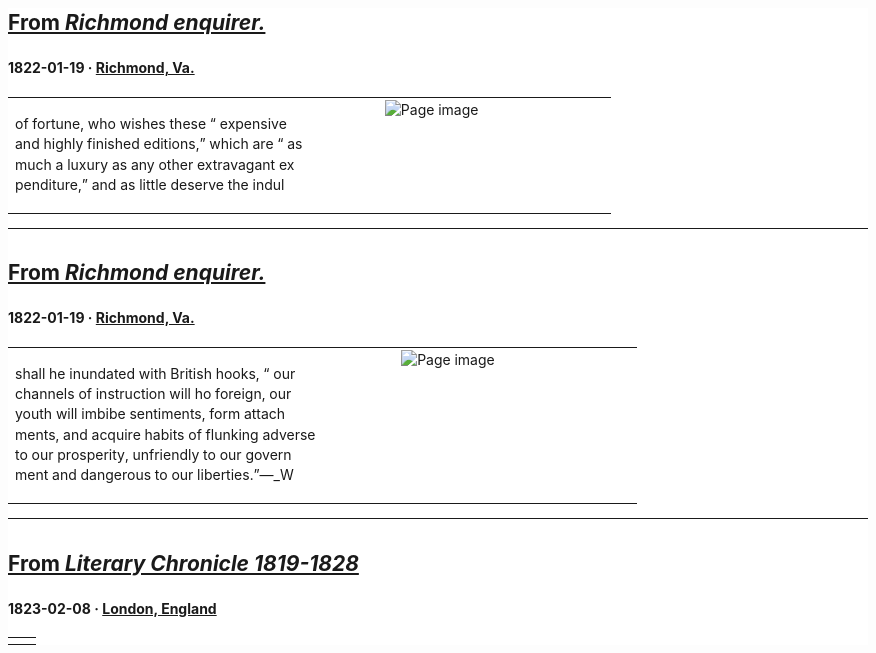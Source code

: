 
## [From _Richmond enquirer._](https://www.loc.gov/resource/sn84024735/1822-01-19/ed-1/?sp=3)

#### 1822-01-19 &middot; [Richmond, Va.](http://dbpedia.org/resource/Richmond%2C_Virginia)

<table style="width: 100%;"><tr><td style="width: 50%">

  
of fortune, who wishes these “ expensive  
and highly finished editions,” which are “ as  
much a luxury as any other extravagant ex­  
penditure,” and as little deserve the indul
</td><td style="width: 50%; max-height: 75%; margin: auto; display: block;">
<img alt="Page image" src="https://tile.loc.gov/image-services/iiif/service:ndnp:vi:batch_vi_mudhens_ver02:data:sn84024735:00414183967:1822011901:0319/pct:48.401898734177216,72.67675573421613,14.467299578059071,2.1675731063293133/!600,600/0/default.jpg"/>
</td>
</tr></table>

---

## [From _Richmond enquirer._](https://www.loc.gov/resource/sn84024735/1822-01-19/ed-1/?sp=3)

#### 1822-01-19 &middot; [Richmond, Va.](http://dbpedia.org/resource/Richmond%2C_Virginia)

<table style="width: 100%;"><tr><td style="width: 50%">

  
shall he inundated with British hooks, “ our  
channels of instruction will ho foreign, our  
youth will imbibe sentiments, form attach  
ments, and acquire habits of flunking adverse  
to our prosperity, unfriendly to our govern­  
ment and dangerous to our liberties.”—_W
</td><td style="width: 50%; max-height: 75%; margin: auto; display: block;">
<img alt="Page image" src="https://tile.loc.gov/image-services/iiif/service:ndnp:vi:batch_vi_mudhens_ver02:data:sn84024735:00414183967:1822011901:0319/pct:48.401898734177216,76.40104043509103,14.514767932489452,3.2553007015054782/!600,600/0/default.jpg"/>
</td>
</tr></table>

---

## [From _Literary Chronicle 1819-1828_](https://archive.org/details/sim_literary-chronicle_1823-02-08_5_195/page/n13/mode/1up?view=theater)

#### 1823-02-08 &middot; [London, England](http://dbpedia.org/resource/London)

<table style="width: 100%;"><tr><td style="width: 50%">
